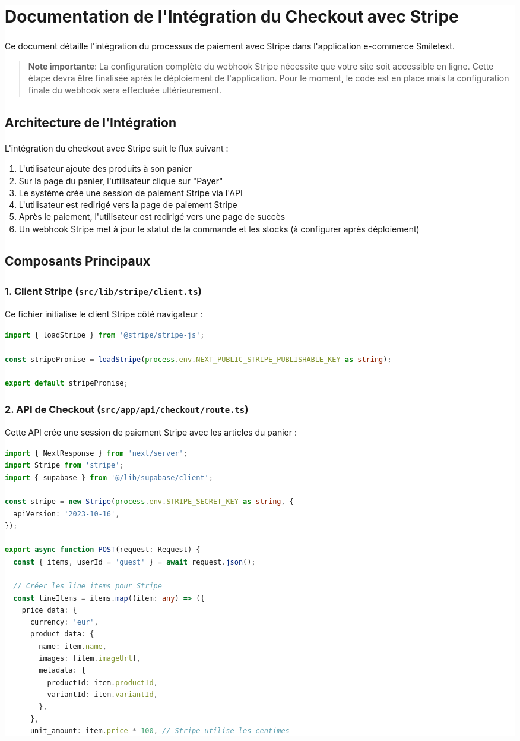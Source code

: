 # Documentation de l'Intégration du Checkout avec Stripe

Ce document détaille l'intégration du processus de paiement avec Stripe dans l'application e-commerce Smiletext.

> **Note importante**: La configuration complète du webhook Stripe nécessite que votre site soit accessible en ligne. Cette étape devra être finalisée après le déploiement de l'application. Pour le moment, le code est en place mais la configuration finale du webhook sera effectuée ultérieurement.

## Architecture de l'Intégration

L'intégration du checkout avec Stripe suit le flux suivant :

1. L'utilisateur ajoute des produits à son panier
2. Sur la page du panier, l'utilisateur clique sur "Payer"
3. Le système crée une session de paiement Stripe via l'API
4. L'utilisateur est redirigé vers la page de paiement Stripe
5. Après le paiement, l'utilisateur est redirigé vers une page de succès
6. Un webhook Stripe met à jour le statut de la commande et les stocks (à configurer après déploiement)

## Composants Principaux

### 1. Client Stripe (`src/lib/stripe/client.ts`)

Ce fichier initialise le client Stripe côté navigateur :

```typescript
import { loadStripe } from '@stripe/stripe-js';

const stripePromise = loadStripe(process.env.NEXT_PUBLIC_STRIPE_PUBLISHABLE_KEY as string);

export default stripePromise;
```

### 2. API de Checkout (`src/app/api/checkout/route.ts`)

Cette API crée une session de paiement Stripe avec les articles du panier :

```typescript
import { NextResponse } from 'next/server';
import Stripe from 'stripe';
import { supabase } from '@/lib/supabase/client';

const stripe = new Stripe(process.env.STRIPE_SECRET_KEY as string, {
  apiVersion: '2023-10-16',
});

export async function POST(request: Request) {
  const { items, userId = 'guest' } = await request.json();
  
  // Créer les line items pour Stripe
  const lineItems = items.map((item: any) => ({
    price_data: {
      currency: 'eur',
      product_data: {
        name: item.name,
        images: [item.imageUrl],
        metadata: {
          productId: item.productId,
          variantId: item.variantId,
        },
      },
      unit_amount: item.price * 100, // Stripe utilise les centimes
```